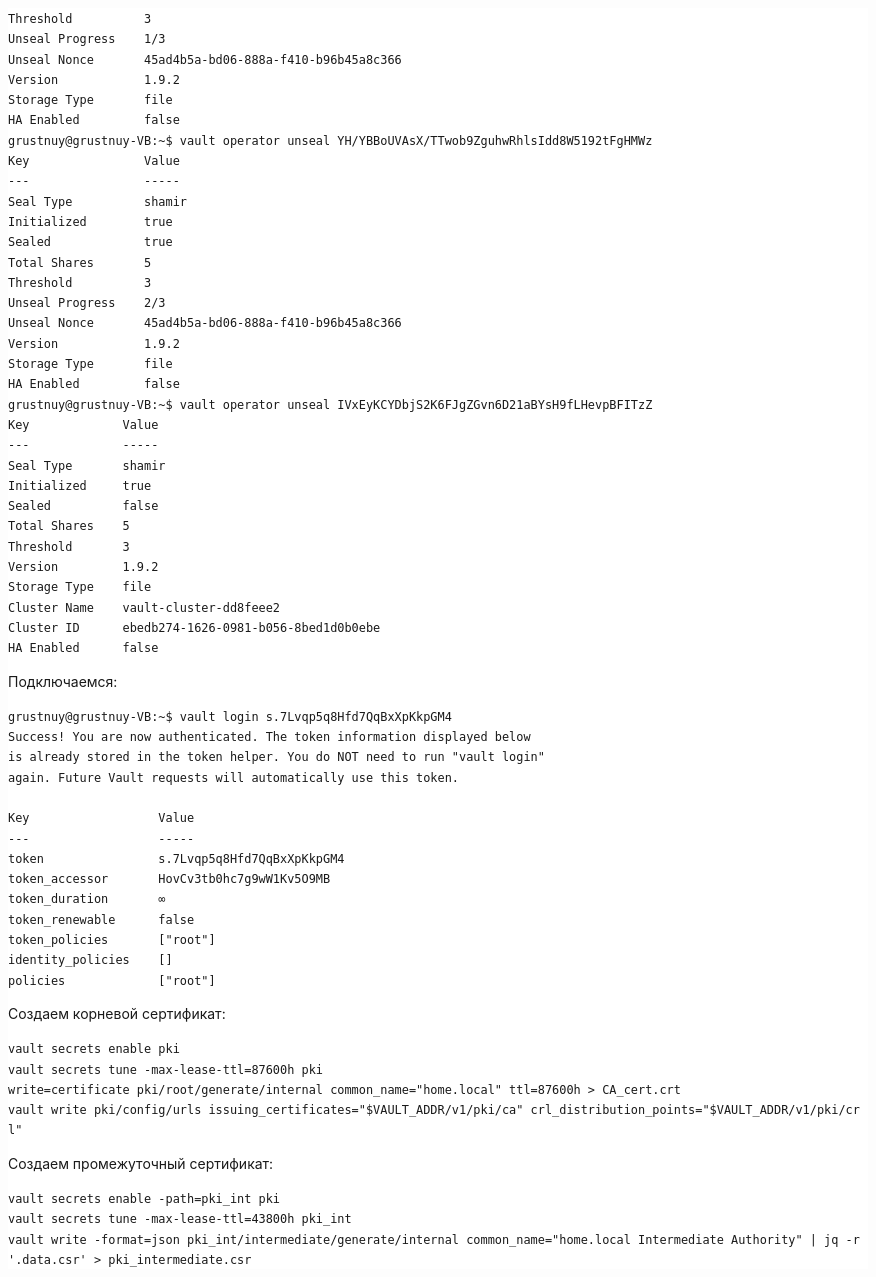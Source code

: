 ```
Threshold          3
Unseal Progress    1/3
Unseal Nonce       45ad4b5a-bd06-888a-f410-b96b45a8c366
Version            1.9.2
Storage Type       file
HA Enabled         false
grustnuy@grustnuy-VB:~$ vault operator unseal YH/YBBoUVAsX/TTwob9ZguhwRhlsIdd8W5192tFgHMWz
Key                Value
---                -----
Seal Type          shamir
Initialized        true
Sealed             true
Total Shares       5
Threshold          3
Unseal Progress    2/3
Unseal Nonce       45ad4b5a-bd06-888a-f410-b96b45a8c366
Version            1.9.2
Storage Type       file
HA Enabled         false
grustnuy@grustnuy-VB:~$ vault operator unseal IVxEyKCYDbjS2K6FJgZGvn6D21aBYsH9fLHevpBFITzZ
Key             Value
---             -----
Seal Type       shamir
Initialized     true
Sealed          false
Total Shares    5
Threshold       3
Version         1.9.2
Storage Type    file
Cluster Name    vault-cluster-dd8feee2
Cluster ID      ebedb274-1626-0981-b056-8bed1d0b0ebe
HA Enabled      false
```
Подключаемся:
```
grustnuy@grustnuy-VB:~$ vault login s.7Lvqp5q8Hfd7QqBxXpKkpGM4
Success! You are now authenticated. The token information displayed below
is already stored in the token helper. You do NOT need to run "vault login"
again. Future Vault requests will automatically use this token.

Key                  Value
---                  -----
token                s.7Lvqp5q8Hfd7QqBxXpKkpGM4
token_accessor       HovCv3tb0hc7g9wW1Kv5O9MB
token_duration       ∞
token_renewable      false
token_policies       ["root"]
identity_policies    []
policies             ["root"]
```
Создаем корневой сертификат:
```
vault secrets enable pki
vault secrets tune -max-lease-ttl=87600h pki
write=certificate pki/root/generate/internal common_name="home.local" ttl=87600h > CA_cert.crt
vault write pki/config/urls issuing_certificates="$VAULT_ADDR/v1/pki/ca" crl_distribution_points="$VAULT_ADDR/v1/pki/crl"
```
Создаем промежуточный сертификат:
```
vault secrets enable -path=pki_int pki
vault secrets tune -max-lease-ttl=43800h pki_int
vault write -format=json pki_int/intermediate/generate/internal common_name="home.local Intermediate Authority" | jq -r '.data.csr' > pki_intermediate.csr
```